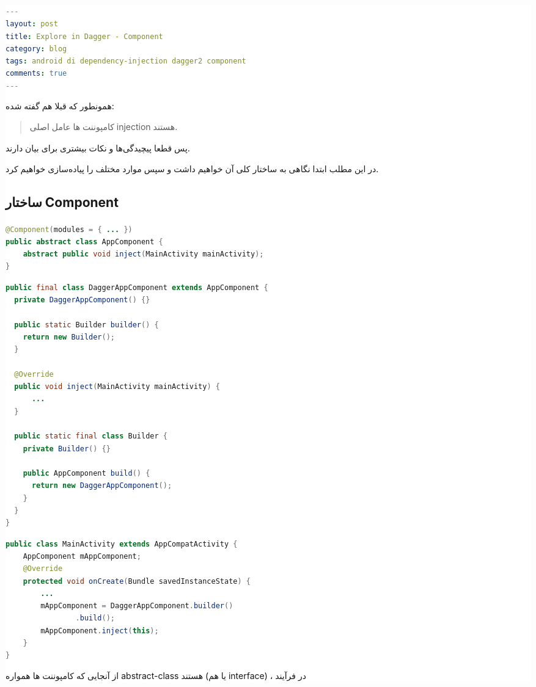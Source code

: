 ```yaml
---
layout: post
title: Explore in Dagger - Component
category: blog
tags: android di dependency-injection dagger2 component
comments: true
---
```

همونطور که قبلا هم گفته شده:
> کامپوننت ها عامل اصلی 
injection
هستند.

پس قطعا پیچیدگی‌ها و نکات بیشتری برای بیان دارند.

در این مطلب ابتدا نگاهی به ساختار کلی آن خواهیم داشت و سپس موارد مختلف را پیاده‌سازی خواهیم کرد.


## ساختار Component

```java
@Component(modules = { ... })
public abstract class AppComponent {
    abstract public void inject(MainActivity mainActivity);
}
```
```java
public final class DaggerAppComponent extends AppComponent {
  private DaggerAppComponent() {}

  public static Builder builder() {
    return new Builder();
  }

  @Override
  public void inject(MainActivity mainActivity) {
      ...
  }

  public static final class Builder {
    private Builder() {}

    public AppComponent build() {
      return new DaggerAppComponent();
    }
  }
}
```
```java
public class MainActivity extends AppCompatActivity {
    AppComponent mAppComponent;
    @Override
    protected void onCreate(Bundle savedInstanceState) {
        ...
        mAppComponent = DaggerAppComponent.builder()
                .build();
        mAppComponent.inject(this);
    }
}
```
از آنجایی که کامپوننت ها همواره 
abstract-class 
هستند (یا هم 
interface)
، در فرآیند 